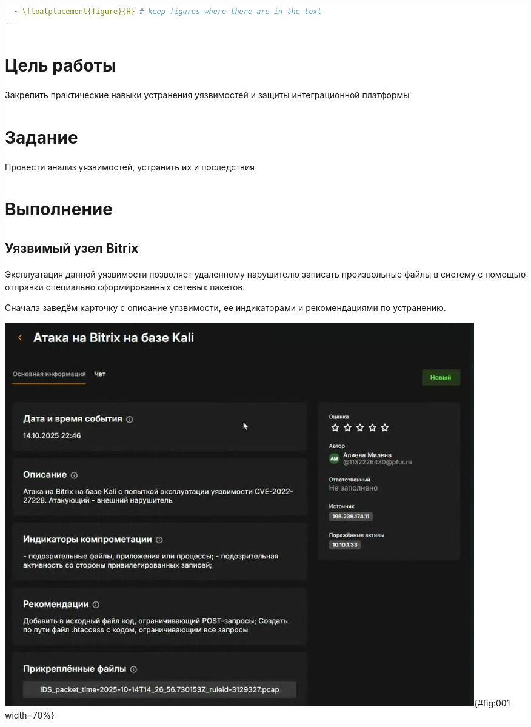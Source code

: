 ```yaml
  - \floatplacement{figure}{H} # keep figures where there are in the text
---
```


# Цель работы

Закрепить практические навыки устранения уязвимостей и защиты интеграционной платформы

# Задание

Провести анализ уязвимостей, устранить их и последствия 

# Выполнение 

## Уязвимый узел Bitrix

Эксплуатация данной уязвимости позволяет удаленному нарушителю записать произвольные файлы в систему с помощью отправки специально сформированных сетевых пакетов.

Сначала заведём карточку с описание уязвимости, ее индикаторами и рекомендациями по устранению.

![Карточка уязвимости](image/1.jpg){#fig:001 width=70%}
